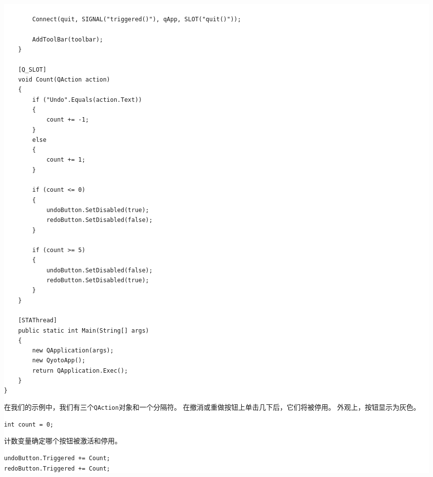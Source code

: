 ```

        Connect(quit, SIGNAL("triggered()"), qApp, SLOT("quit()"));

        AddToolBar(toolbar);        
    }

    [Q_SLOT]
    void Count(QAction action) 
    {
        if ("Undo".Equals(action.Text)) 
        {
            count += -1;
        } 
        else 
        {
            count += 1;
        }

        if (count <= 0) 
        {
            undoButton.SetDisabled(true);
            redoButton.SetDisabled(false);
        }

        if (count >= 5) 
        {
            undoButton.SetDisabled(false);
            redoButton.SetDisabled(true);
        }
    }

    [STAThread]
    public static int Main(String[] args) 
    {
        new QApplication(args);
        new QyotoApp();
        return QApplication.Exec();
    }
}

```

在我们的示例中，我们有三个`QAction`对象和一个分隔符。 在撤消或重做按钮上单击几下后，它们将被停用。 外观上，按钮显示为灰色。

```
int count = 0;

```

计数变量确定哪个按钮被激活和停用。

```
undoButton.Triggered += Count;
redoButton.Triggered += Count;

```
